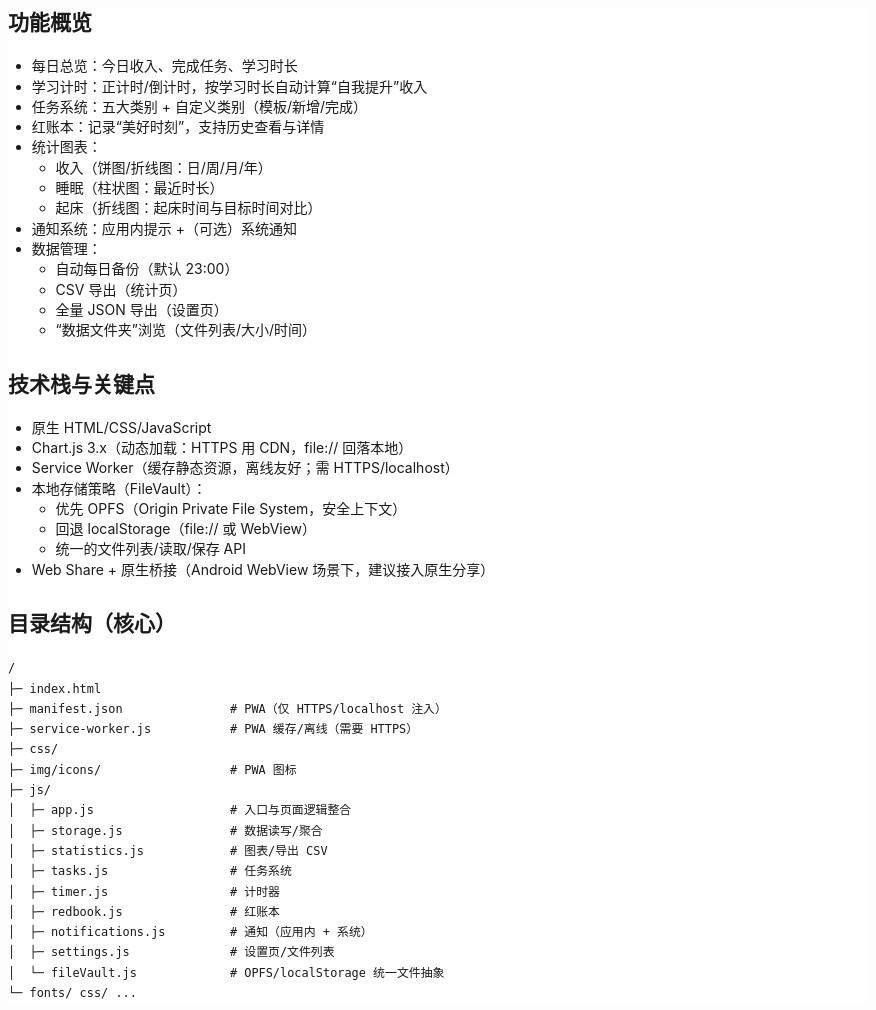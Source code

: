 
## 功能概览

- 每日总览：今日收入、完成任务、学习时长
- 学习计时：正计时/倒计时，按学习时长自动计算“自我提升”收入
- 任务系统：五大类别 + 自定义类别（模板/新增/完成）
- 红账本：记录“美好时刻”，支持历史查看与详情
- 统计图表：
  - 收入（饼图/折线图：日/周/月/年）
  - 睡眠（柱状图：最近时长）
  - 起床（折线图：起床时间与目标时间对比）
- 通知系统：应用内提示 +（可选）系统通知
- 数据管理：
  - 自动每日备份（默认 23:00）
  - CSV 导出（统计页）
  - 全量 JSON 导出（设置页）
  - “数据文件夹”浏览（文件列表/大小/时间）


## 技术栈与关键点

- 原生 HTML/CSS/JavaScript
- Chart.js 3.x（动态加载：HTTPS 用 CDN，file:// 回落本地）
- Service Worker（缓存静态资源，离线友好；需 HTTPS/localhost）
- 本地存储策略（FileVault）：
  - 优先 OPFS（Origin Private File System，安全上下文）
  - 回退 localStorage（file:// 或 WebView）
  - 统一的文件列表/读取/保存 API
- Web Share + 原生桥接（Android WebView 场景下，建议接入原生分享）


## 目录结构（核心）

```
/
├─ index.html
├─ manifest.json               # PWA（仅 HTTPS/localhost 注入）
├─ service-worker.js           # PWA 缓存/离线（需要 HTTPS）
├─ css/
├─ img/icons/                  # PWA 图标
├─ js/
│  ├─ app.js                   # 入口与页面逻辑整合
│  ├─ storage.js               # 数据读写/聚合
│  ├─ statistics.js            # 图表/导出 CSV
│  ├─ tasks.js                 # 任务系统
│  ├─ timer.js                 # 计时器
│  ├─ redbook.js               # 红账本
│  ├─ notifications.js         # 通知（应用内 + 系统）
│  ├─ settings.js              # 设置页/文件列表
│  └─ fileVault.js             # OPFS/localStorage 统一文件抽象
└─ fonts/ css/ ...
```
